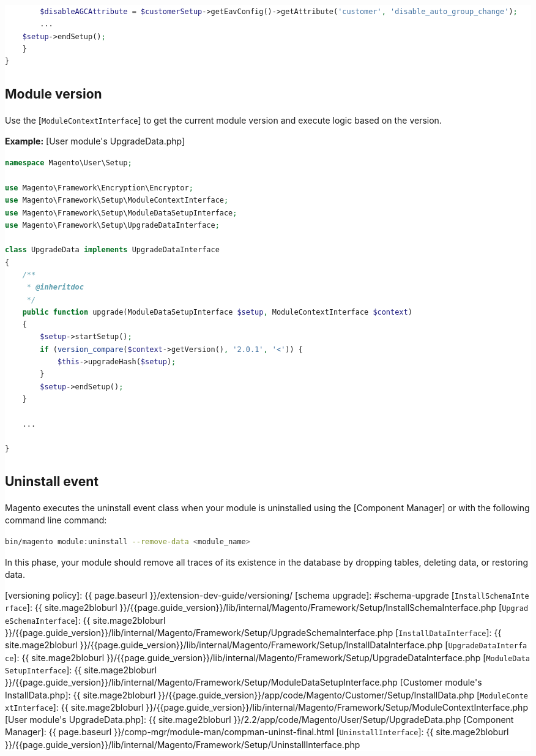 ```php
        $disableAGCAttribute = $customerSetup->getEavConfig()->getAttribute('customer', 'disable_auto_group_change');
        ...
	$setup->endSetup();
    }
}
```

## Module version

Use the [`ModuleContextInterface`] to get the current module version and execute logic based on the version.

**Example:** [User module's UpgradeData.php]

```php
namespace Magento\User\Setup;

use Magento\Framework\Encryption\Encryptor;
use Magento\Framework\Setup\ModuleContextInterface;
use Magento\Framework\Setup\ModuleDataSetupInterface;
use Magento\Framework\Setup\UpgradeDataInterface;

class UpgradeData implements UpgradeDataInterface
{
    /**
     * @inheritdoc
     */
    public function upgrade(ModuleDataSetupInterface $setup, ModuleContextInterface $context)
    {
        $setup->startSetup();
        if (version_compare($context->getVersion(), '2.0.1', '<')) {
            $this->upgradeHash($setup);
        }
        $setup->endSetup();
    }

    ...

}
```

## Uninstall event

Magento executes the uninstall event class when your module is uninstalled using the [Component Manager] or with the following command line command:

```bash
bin/magento module:uninstall --remove-data <module_name>
```

In this phase, your module should remove all traces of its existence in the database by dropping tables, deleting data, or restoring data.


[versioning policy]: {{ page.baseurl }}/extension-dev-guide/versioning/
[schema upgrade]: #schema-upgrade
[`InstallSchemaInterface`]: {{ site.mage2bloburl }}/{{page.guide_version}}/lib/internal/Magento/Framework/Setup/InstallSchemaInterface.php
[`UpgradeSchemaInterface`]: {{ site.mage2bloburl }}/{{page.guide_version}}/lib/internal/Magento/Framework/Setup/UpgradeSchemaInterface.php
[`InstallDataInterface`]: {{ site.mage2bloburl }}/{{page.guide_version}}/lib/internal/Magento/Framework/Setup/InstallDataInterface.php
[`UpgradeDataInterface`]: {{ site.mage2bloburl }}/{{page.guide_version}}/lib/internal/Magento/Framework/Setup/UpgradeDataInterface.php
[`ModuleDataSetupInterface`]: {{ site.mage2bloburl }}/{{page.guide_version}}/lib/internal/Magento/Framework/Setup/ModuleDataSetupInterface.php
[Customer module's InstallData.php]: {{ site.mage2bloburl }}/{{page.guide_version}}/app/code/Magento/Customer/Setup/InstallData.php
[`ModuleContextInterface`]: {{ site.mage2bloburl }}/{{page.guide_version}}/lib/internal/Magento/Framework/Setup/ModuleContextInterface.php
[User module's UpgradeData.php]: {{ site.mage2bloburl }}/2.2/app/code/Magento/User/Setup/UpgradeData.php
[Component Manager]: {{ page.baseurl }}/comp-mgr/module-man/compman-uninst-final.html
[`UninstallInterface`]: {{ site.mage2bloburl }}/{{page.guide_version}}/lib/internal/Magento/Framework/Setup/UninstallInterface.php